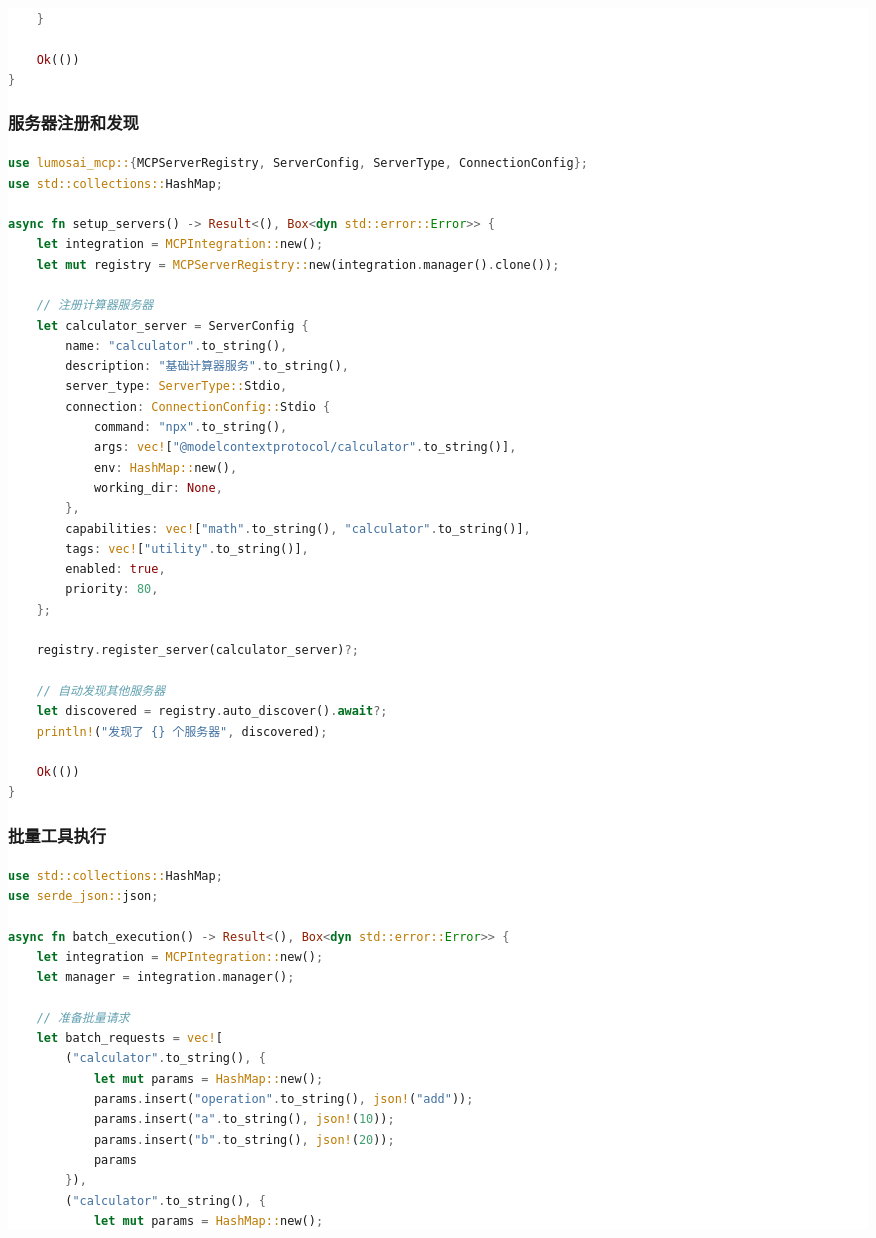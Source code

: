 ```rust
    }
    
    Ok(())
}
```

### 服务器注册和发现

```rust
use lumosai_mcp::{MCPServerRegistry, ServerConfig, ServerType, ConnectionConfig};
use std::collections::HashMap;

async fn setup_servers() -> Result<(), Box<dyn std::error::Error>> {
    let integration = MCPIntegration::new();
    let mut registry = MCPServerRegistry::new(integration.manager().clone());
    
    // 注册计算器服务器
    let calculator_server = ServerConfig {
        name: "calculator".to_string(),
        description: "基础计算器服务".to_string(),
        server_type: ServerType::Stdio,
        connection: ConnectionConfig::Stdio {
            command: "npx".to_string(),
            args: vec!["@modelcontextprotocol/calculator".to_string()],
            env: HashMap::new(),
            working_dir: None,
        },
        capabilities: vec!["math".to_string(), "calculator".to_string()],
        tags: vec!["utility".to_string()],
        enabled: true,
        priority: 80,
    };
    
    registry.register_server(calculator_server)?;
    
    // 自动发现其他服务器
    let discovered = registry.auto_discover().await?;
    println!("发现了 {} 个服务器", discovered);
    
    Ok(())
}
```

### 批量工具执行

```rust
use std::collections::HashMap;
use serde_json::json;

async fn batch_execution() -> Result<(), Box<dyn std::error::Error>> {
    let integration = MCPIntegration::new();
    let manager = integration.manager();
    
    // 准备批量请求
    let batch_requests = vec![
        ("calculator".to_string(), {
            let mut params = HashMap::new();
            params.insert("operation".to_string(), json!("add"));
            params.insert("a".to_string(), json!(10));
            params.insert("b".to_string(), json!(20));
            params
        }),
        ("calculator".to_string(), {
            let mut params = HashMap::new();
```
